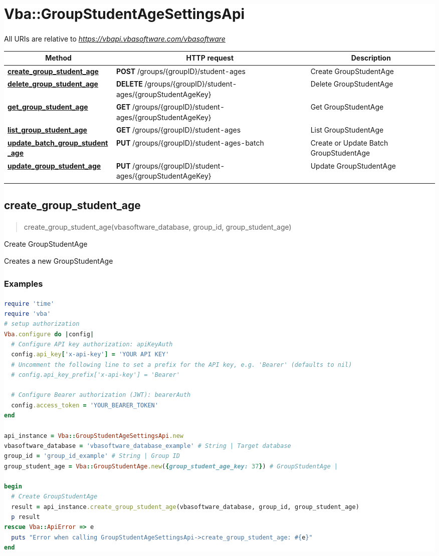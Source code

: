 # Vba::GroupStudentAgeSettingsApi

All URIs are relative to *https://vbapi.vbasoftware.com/vbasoftware*

| Method | HTTP request | Description |
| ------ | ------------ | ----------- |
| [**create_group_student_age**](GroupStudentAgeSettingsApi.md#create_group_student_age) | **POST** /groups/{groupID}/student-ages | Create GroupStudentAge |
| [**delete_group_student_age**](GroupStudentAgeSettingsApi.md#delete_group_student_age) | **DELETE** /groups/{groupID}/student-ages/{groupStudentAgeKey} | Delete GroupStudentAge |
| [**get_group_student_age**](GroupStudentAgeSettingsApi.md#get_group_student_age) | **GET** /groups/{groupID}/student-ages/{groupStudentAgeKey} | Get GroupStudentAge |
| [**list_group_student_age**](GroupStudentAgeSettingsApi.md#list_group_student_age) | **GET** /groups/{groupID}/student-ages | List GroupStudentAge |
| [**update_batch_group_student_age**](GroupStudentAgeSettingsApi.md#update_batch_group_student_age) | **PUT** /groups/{groupID}/student-ages-batch | Create or Update Batch GroupStudentAge |
| [**update_group_student_age**](GroupStudentAgeSettingsApi.md#update_group_student_age) | **PUT** /groups/{groupID}/student-ages/{groupStudentAgeKey} | Update GroupStudentAge |


## create_group_student_age

> <GroupStudentAgeVBAResponse> create_group_student_age(vbasoftware_database, group_id, group_student_age)

Create GroupStudentAge

Creates a new GroupStudentAge

### Examples

```ruby
require 'time'
require 'vba'
# setup authorization
Vba.configure do |config|
  # Configure API key authorization: apiKeyAuth
  config.api_key['x-api-key'] = 'YOUR API KEY'
  # Uncomment the following line to set a prefix for the API key, e.g. 'Bearer' (defaults to nil)
  # config.api_key_prefix['x-api-key'] = 'Bearer'

  # Configure Bearer authorization (JWT): bearerAuth
  config.access_token = 'YOUR_BEARER_TOKEN'
end

api_instance = Vba::GroupStudentAgeSettingsApi.new
vbasoftware_database = 'vbasoftware_database_example' # String | Target database
group_id = 'group_id_example' # String | Group ID
group_student_age = Vba::GroupStudentAge.new({group_student_age_key: 37}) # GroupStudentAge | 

begin
  # Create GroupStudentAge
  result = api_instance.create_group_student_age(vbasoftware_database, group_id, group_student_age)
  p result
rescue Vba::ApiError => e
  puts "Error when calling GroupStudentAgeSettingsApi->create_group_student_age: #{e}"
end
```
